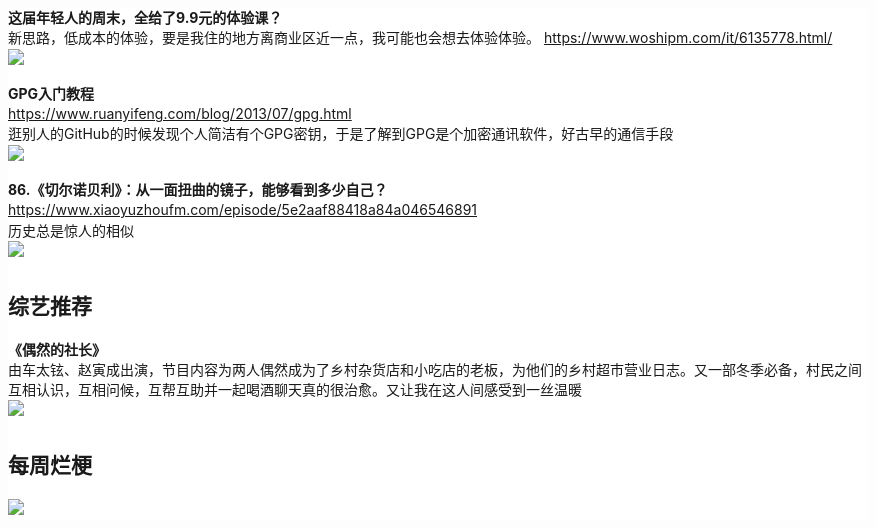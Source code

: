 **这届年轻人的周末，全给了9.9元的体验课？**  
新思路，低成本的体验，要是我住的地方离商业区近一点，我可能也会想去体验体验。
<https://www.woshipm.com/it/6135778.html/>   
<img src="https://cdn.jsdelivr.net/gh/Dmaziyo/blog-img@main/myzara15-6.jpg?raw=true" width="500" />

**GPG入门教程**  
<https://www.ruanyifeng.com/blog/2013/07/gpg.html>   
逛别人的GitHub的时候发现个人简洁有个GPG密钥，于是了解到GPG是个加密通讯软件，好古早的通信手段  
<img src="https://cdn.jsdelivr.net/gh/Dmaziyo/blog-img@main/myzara15-7.jpg?raw=true" width="500" />

**86.《切尔诺贝利》：从一面扭曲的镜子，能够看到多少自己？**  
<https://www.xiaoyuzhoufm.com/episode/5e2aaf88418a84a046546891>   
历史总是惊人的相似  
<img src="https://cdn.jsdelivr.net/gh/Dmaziyo/blog-img@main/myzara15-8.jpg?raw=true" width="500" />

## 综艺推荐
**《偶然的社长》**  
由车太铉、赵寅成出演，节目内容为两人偶然成为了乡村杂货店和小吃店的老板，为他们的乡村超市营业日志。又一部冬季必备，村民之间互相认识，互相问候，互帮互助并一起喝酒聊天真的很治愈。又让我在这人间感受到一丝温暖  
<img src="https://cdn.jsdelivr.net/gh/Dmaziyo/blog-img@main/myzara15-9.jpg?raw=true" width="400" />


## 每周烂梗
<img src="https://cdn.jsdelivr.net/gh/Dmaziyo/blog-img@main/myzara15-10.jpg?raw=true" width="400" />